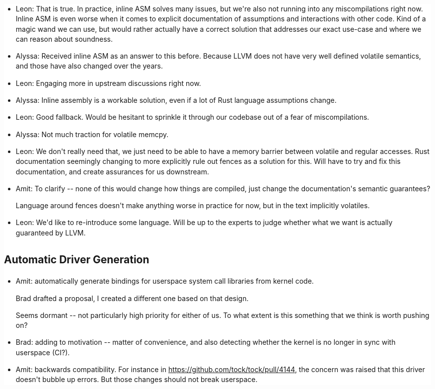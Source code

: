 - Leon: That is true. In practice, inline ASM solves many issues, but
  we're also not running into any miscompilations right now. Inline
  ASM is even worse when it comes to explicit documentation of
  assumptions and interactions with other code. Kind of a magic wand
  we can use, but would rather actually have a correct solution that
  addresses our exact use-case and where we can reason about
  soundness.

- Alyssa: Received inline ASM as an answer to this before. Because
  LLVM does not have very well defined volatile semantics, and those
  have also changed over the years.

- Leon: Engaging more in upstream discussions right now.

- Alyssa: Inline assembly is a workable solution, even if a lot of
  Rust language assumptions change.

- Leon: Good fallback. Would be hesitant to sprinkle it through our
  codebase out of a fear of miscompilations.

- Alyssa: Not much traction for volatile memcpy.

- Leon: We don't really need that, we just need to be able to have a
  memory barrier between volatile and regular accesses. Rust
  documentation seemingly changing to more explicitly rule out fences
  as a solution for this. Will have to try and fix this documentation,
  and create assurances for us downstream.

- Amit: To clarify -- none of this would change how things are
  compiled, just change the documentation's semantic guarantees?

  Language around fences doesn't make anything worse in practice for
  now, but in the text implicitly volatiles.

- Leon: We'd like to re-introduce some language. Will be up to the
  experts to judge whether what we want is actually guaranteed by
  LLVM.

## Automatic Driver Generation

- Amit: automatically generate bindings for userspace system call
  libraries from kernel code.

  Brad drafted a proposal, I created a different one based on that
  design.

  Seems dormant -- not particularly high priority for either of us. To
  what extent is this something that we think is worth pushing on?

- Brad: adding to motivation -- matter of convenience, and also
  detecting whether the kernel is no longer in sync with userspace
  (CI?).

- Amit: backwards compatibility. For instance in
  https://github.com/tock/tock/pull/4144, the concern was raised that
  this driver doesn't bubble up errors. But those changes should not
  break userspace.

